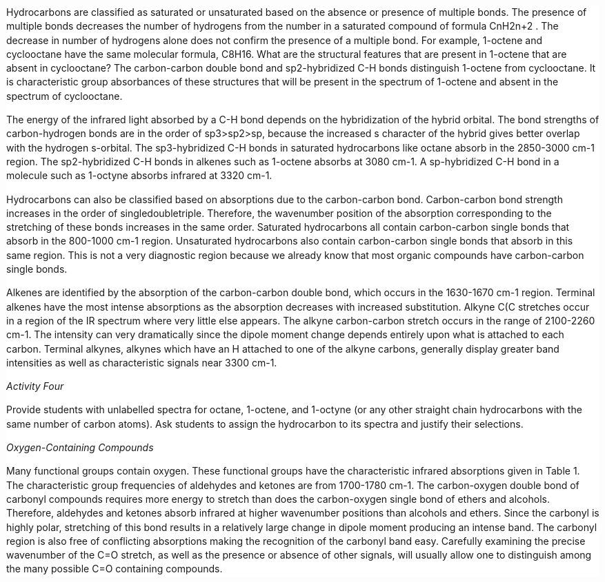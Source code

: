   Hydrocarbons are classified as saturated or unsaturated based on the absence or presence of multiple bonds. The presence of multiple bonds decreases the number of hydrogens from the number in a saturated compound of formula CnH2n+2 . The decrease in number of hydrogens alone does not confirm the presence of a multiple bond. For example, 1-octene and cyclooctane have the same molecular formula, C8H16.  What are the structural features that are present in 1-octene that are absent in cyclooctane? The carbon-carbon double bond and sp2-hybridized C-H bonds distinguish 1-octene from cyclooctane. It is characteristic group absorbances of these structures that will be present in the spectrum of 1-octene and absent in the spectrum of cyclooctane.
 </p>
 <p>
  The energy of the infrared light absorbed by a C-H bond depends on the hybridization of the hybrid orbital. The bond strengths of carbon-hydrogen bonds are in the order of sp3&gt;sp2&gt;sp, because the increased s character of the hybrid gives better overlap with the hydrogen s-orbital. The sp3-hybridized C-H bonds in saturated hydrocarbons like octane absorb in the 2850-3000 cm-1 region. The sp2-hybridized C-H bonds in alkenes such as 1-octene absorbs at 3080 cm-1. A sp-hybridized C-H bond in a molecule such as 1-octyne absorbs infrared at 3320 cm-1.
 </p>
 <p>
  Hydrocarbons can also be classified based on absorptions due to the carbon-carbon bond. Carbon-carbon bond strength increases in the order of singledoubletriple. Therefore, the wavenumber position of the absorption corresponding to the stretching of these bonds increases in the same order. Saturated hydrocarbons all contain carbon-carbon single bonds that absorb in the 800-1000 cm-1 region. Unsaturated hydrocarbons also contain carbon-carbon single bonds that absorb in this same region. This is not a very diagnostic region because we already know that most organic compounds have carbon-carbon single bonds.
 </p>
 <p>
  Alkenes are identified by the absorption of the carbon-carbon double bond, which occurs in the 1630-1670 cm-1 region. Terminal alkenes have the most intense absorptions as the absorption decreases with increased substitution. Alkyne C(C stretches occur in a region of the IR spectrum where very little else appears. The alkyne carbon-carbon stretch occurs in the range of 2100-2260 cm-1. The intensity can very dramatically since the dipole moment change depends entirely upon what is attached to each carbon. Terminal alkynes, alkynes which have an H attached to one of the alkyne carbons, generally display greater band intensities as well as characteristic signals near 3300 cm-1.
 </p>
<p>
  <i>
   Activity Four
  </i>
 </p>
 <p>
  Provide students with unlabelled spectra for octane, 1-octene, and 1-octyne (or any other straight chain hydrocarbons with the same number of carbon atoms). Ask students to assign the hydrocarbon to its spectra and justify their selections.
 </p>
<p>
  <i>
   Oxygen-Containing Compounds
  </i>
 </p>
 <p>
  Many functional groups contain oxygen. These functional groups have the characteristic infrared absorptions given in Table 1. The characteristic group frequencies of aldehydes and ketones are from 1700-1780 cm-1. The carbon-oxygen double bond of carbonyl compounds requires more energy to stretch than does the carbon-oxygen single bond of ethers and alcohols. Therefore, aldehydes and ketones absorb infrared at higher wavenumber positions than alcohols and ethers. Since the carbonyl is highly polar, stretching of this bond results in a relatively large change in dipole moment producing an intense band. The carbonyl region is also free of conflicting absorptions making the recognition of the carbonyl band easy. Carefully examining the precise wavenumber of the C=O stretch, as well as the presence or absence of other signals, will usually allow one to distinguish among the many possible C=O containing compounds.
 </p>
 <p>